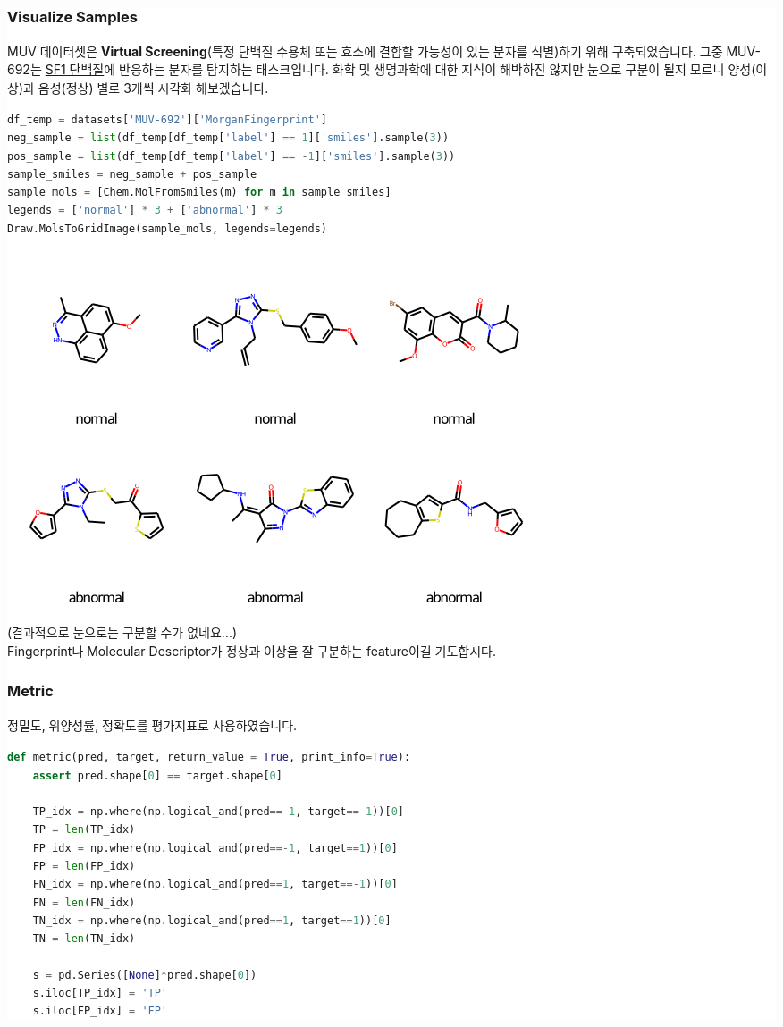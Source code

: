 
### Visualize Samples ###
MUV 데이터셋은 __Virtual Screening__(특정 단백질 수용체 또는 효소에 결합할 가능성이 있는 분자를 식별)하기 위해 구축되었습니다. 그중 MUV-692는 [SF1 단백질](https://en.wikipedia.org/wiki/Steroidogenic_factor_1)에 반응하는 분자를 탐지하는 태스크입니다. 화학 및 생명과학에 대한 지식이 해박하진 않지만 눈으로 구분이 될지 모르니 양성(이상)과 음성(정상) 별로 3개씩 시각화 해보겠습니다.


```python
df_temp = datasets['MUV-692']['MorganFingerprint']
neg_sample = list(df_temp[df_temp['label'] == 1]['smiles'].sample(3))
pos_sample = list(df_temp[df_temp['label'] == -1]['smiles'].sample(3))
sample_smiles = neg_sample + pos_sample
sample_mols = [Chem.MolFromSmiles(m) for m in sample_smiles]
legends = ['normal'] * 3 + ['abnormal'] * 3
Draw.MolsToGridImage(sample_mols, legends=legends)
```




    
![png](AnomalyDetectionTutorial_files/AnomalyDetectionTutorial_11_0.png)
    



(결과적으로 눈으로는 구분할 수가 없네요...)  
Fingerprint나 Molecular Descriptor가 정상과 이상을 잘 구분하는 feature이길 기도합시다.

### Metric
정밀도, 위양성률, 정확도를 평가지표로 사용하였습니다.


```python
def metric(pred, target, return_value = True, print_info=True):
    assert pred.shape[0] == target.shape[0]
    
    TP_idx = np.where(np.logical_and(pred==-1, target==-1))[0]
    TP = len(TP_idx)
    FP_idx = np.where(np.logical_and(pred==-1, target==1))[0]
    FP = len(FP_idx)
    FN_idx = np.where(np.logical_and(pred==1, target==-1))[0]
    FN = len(FN_idx)
    TN_idx = np.where(np.logical_and(pred==1, target==1))[0]
    TN = len(TN_idx)
    
    s = pd.Series([None]*pred.shape[0])
    s.iloc[TP_idx] = 'TP'
    s.iloc[FP_idx] = 'FP'
```